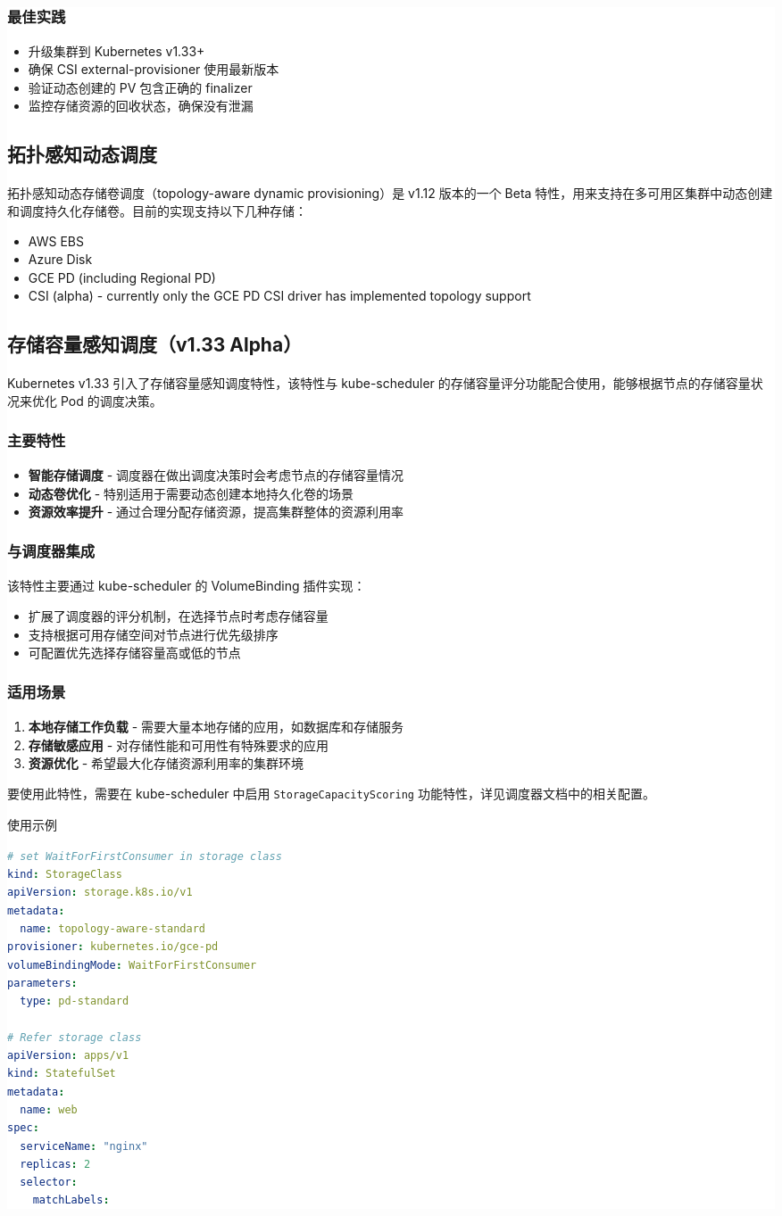 ### 最佳实践

* 升级集群到 Kubernetes v1.33+
* 确保 CSI external-provisioner 使用最新版本
* 验证动态创建的 PV 包含正确的 finalizer
* 监控存储资源的回收状态，确保没有泄漏

## 拓扑感知动态调度

拓扑感知动态存储卷调度（topology-aware dynamic provisioning）是 v1.12 版本的一个 Beta 特性，用来支持在多可用区集群中动态创建和调度持久化存储卷。目前的实现支持以下几种存储：

* AWS EBS
* Azure Disk
* GCE PD \(including Regional PD\)
* CSI \(alpha\) - currently only the GCE PD CSI driver has implemented topology support

## 存储容量感知调度（v1.33 Alpha）

Kubernetes v1.33 引入了存储容量感知调度特性，该特性与 kube-scheduler 的存储容量评分功能配合使用，能够根据节点的存储容量状况来优化 Pod 的调度决策。

### 主要特性

* **智能存储调度** - 调度器在做出调度决策时会考虑节点的存储容量情况
* **动态卷优化** - 特别适用于需要动态创建本地持久化卷的场景
* **资源效率提升** - 通过合理分配存储资源，提高集群整体的资源利用率

### 与调度器集成

该特性主要通过 kube-scheduler 的 VolumeBinding 插件实现：

* 扩展了调度器的评分机制，在选择节点时考虑存储容量
* 支持根据可用存储空间对节点进行优先级排序
* 可配置优先选择存储容量高或低的节点

### 适用场景

1. **本地存储工作负载** - 需要大量本地存储的应用，如数据库和存储服务
2. **存储敏感应用** - 对存储性能和可用性有特殊要求的应用
3. **资源优化** - 希望最大化存储资源利用率的集群环境

要使用此特性，需要在 kube-scheduler 中启用 `StorageCapacityScoring` 功能特性，详见调度器文档中的相关配置。

使用示例

```yaml
# set WaitForFirstConsumer in storage class
kind: StorageClass
apiVersion: storage.k8s.io/v1
metadata:
  name: topology-aware-standard
provisioner: kubernetes.io/gce-pd
volumeBindingMode: WaitForFirstConsumer
parameters:
  type: pd-standard

# Refer storage class
apiVersion: apps/v1
kind: StatefulSet
metadata:
  name: web
spec:
  serviceName: "nginx"
  replicas: 2
  selector:
    matchLabels:
```